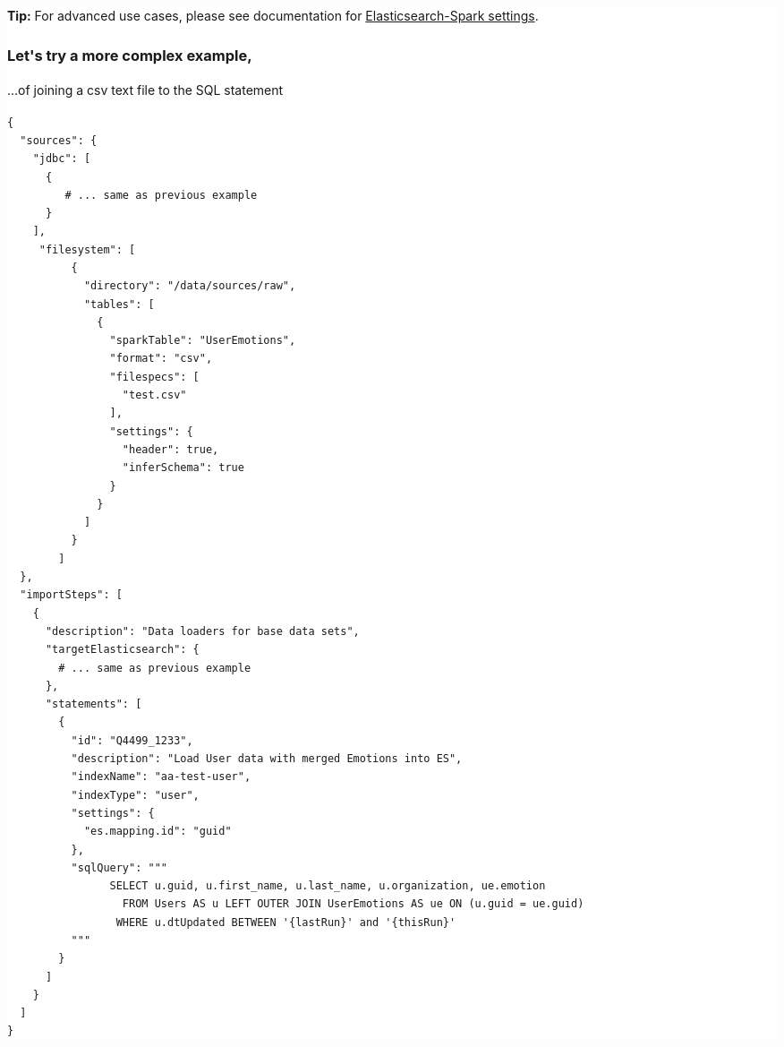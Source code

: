 **Tip:** For advanced use cases, please see documentation for [Elasticsearch-Spark settings](https://www.elastic.co/guide/en/elasticsearch/hadoop/current/configuration.html).

### Let's try a more complex example,
...of joining a csv text file to the SQL statement

```hocon
{
  "sources": {
    "jdbc": [
      {
         # ... same as previous example
      }
    ],
     "filesystem": [
          {
            "directory": "/data/sources/raw",
            "tables": [
              {
                "sparkTable": "UserEmotions",
                "format": "csv",
                "filespecs": [
                  "test.csv"
                ],
                "settings": {
                  "header": true,
                  "inferSchema": true
                }
              }
            ]
          }
        ]
  },
  "importSteps": [
    {
      "description": "Data loaders for base data sets",
      "targetElasticsearch": {
        # ... same as previous example
      },
      "statements": [
        {
          "id": "Q4499_1233",
          "description": "Load User data with merged Emotions into ES",
          "indexName": "aa-test-user",
          "indexType": "user",
          "settings": {
            "es.mapping.id": "guid"
          },
          "sqlQuery": """
                SELECT u.guid, u.first_name, u.last_name, u.organization, ue.emotion 
                  FROM Users AS u LEFT OUTER JOIN UserEmotions AS ue ON (u.guid = ue.guid)
                 WHERE u.dtUpdated BETWEEN '{lastRun}' and '{thisRun}'
          """
        }
      ]
    }
  ]
}
```
